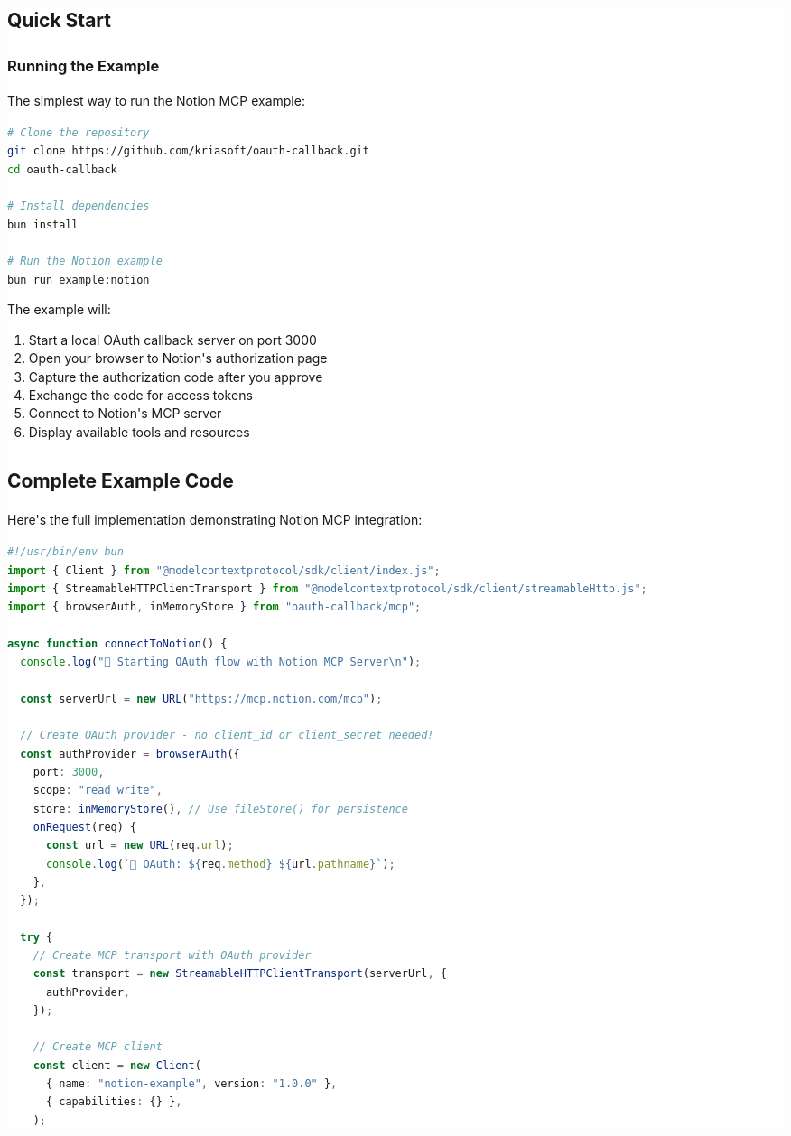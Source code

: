 ## Quick Start

### Running the Example

The simplest way to run the Notion MCP example:

```bash
# Clone the repository
git clone https://github.com/kriasoft/oauth-callback.git
cd oauth-callback

# Install dependencies
bun install

# Run the Notion example
bun run example:notion
```

The example will:

1. Start a local OAuth callback server on port 3000
2. Open your browser to Notion's authorization page
3. Capture the authorization code after you approve
4. Exchange the code for access tokens
5. Connect to Notion's MCP server
6. Display available tools and resources

## Complete Example Code

Here's the full implementation demonstrating Notion MCP integration:

```typescript
#!/usr/bin/env bun
import { Client } from "@modelcontextprotocol/sdk/client/index.js";
import { StreamableHTTPClientTransport } from "@modelcontextprotocol/sdk/client/streamableHttp.js";
import { browserAuth, inMemoryStore } from "oauth-callback/mcp";

async function connectToNotion() {
  console.log("🚀 Starting OAuth flow with Notion MCP Server\n");

  const serverUrl = new URL("https://mcp.notion.com/mcp");

  // Create OAuth provider - no client_id or client_secret needed!
  const authProvider = browserAuth({
    port: 3000,
    scope: "read write",
    store: inMemoryStore(), // Use fileStore() for persistence
    onRequest(req) {
      const url = new URL(req.url);
      console.log(`📨 OAuth: ${req.method} ${url.pathname}`);
    },
  });

  try {
    // Create MCP transport with OAuth provider
    const transport = new StreamableHTTPClientTransport(serverUrl, {
      authProvider,
    });

    // Create MCP client
    const client = new Client(
      { name: "notion-example", version: "1.0.0" },
      { capabilities: {} },
    );

```